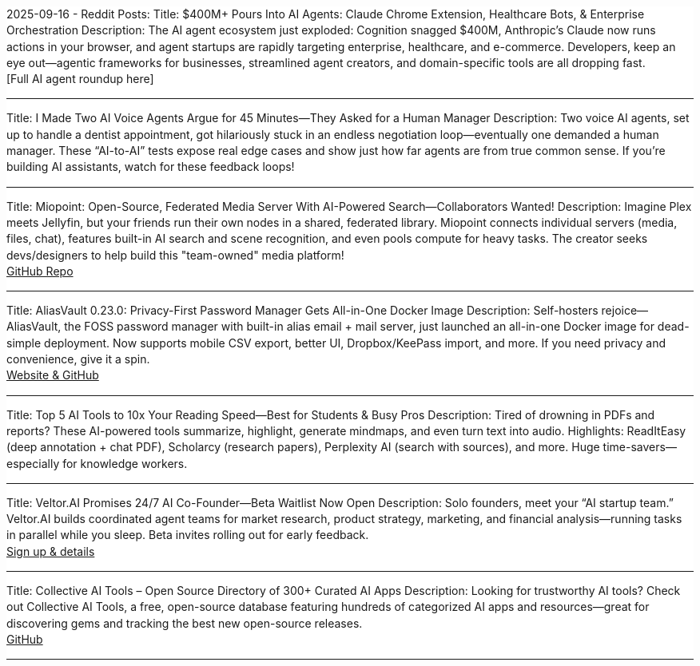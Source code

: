 2025-09-16 - Reddit Posts:
Title: $400M+ Pours Into AI Agents: Claude Chrome Extension, Healthcare Bots, & Enterprise Orchestration
Description: The AI agent ecosystem just exploded: Cognition snagged $400M, Anthropic’s Claude now runs actions in your browser, and agent startups are rapidly targeting enterprise, healthcare, and e-commerce. Developers, keep an eye out—agentic frameworks for businesses, streamlined agent creators, and domain-specific tools are all dropping fast.  
[Full AI agent roundup here]

---

Title: I Made Two AI Voice Agents Argue for 45 Minutes—They Asked for a Human Manager
Description: Two voice AI agents, set up to handle a dentist appointment, got hilariously stuck in an endless negotiation loop—eventually one demanded a human manager. These “AI-to-AI” tests expose real edge cases and show just how far agents are from true common sense. If you’re building AI assistants, watch for these feedback loops!

---

Title: Miopoint: Open-Source, Federated Media Server With AI-Powered Search—Collaborators Wanted!
Description: Imagine Plex meets Jellyfin, but your friends run their own nodes in a shared, federated library. Miopoint connects individual servers (media, files, chat), features built-in AI search and scene recognition, and even pools compute for heavy tasks. The creator seeks devs/designers to help build this "team-owned" media platform!  
[GitHub Repo](https://github.com/miopoint/miopoint)

---

Title: AliasVault 0.23.0: Privacy-First Password Manager Gets All-in-One Docker Image
Description: Self-hosters rejoice—AliasVault, the FOSS password manager with built-in alias email + mail server, just launched an all-in-one Docker image for dead-simple deployment. Now supports mobile CSV export, better UI, Dropbox/KeePass import, and more. If you need privacy and convenience, give it a spin.  
[Website & GitHub](https://www.aliasvault.net)

---

Title: Top 5 AI Tools to 10x Your Reading Speed—Best for Students & Busy Pros
Description: Tired of drowning in PDFs and reports? These AI-powered tools summarize, highlight, generate mindmaps, and even turn text into audio. Highlights: ReadItEasy (deep annotation + chat PDF), Scholarcy (research papers), Perplexity AI (search with sources), and more. Huge time-savers—especially for knowledge workers.

---

Title: Veltor.AI Promises 24/7 AI Co-Founder—Beta Waitlist Now Open
Description: Solo founders, meet your “AI startup team.” Veltor.AI builds coordinated agent teams for market research, product strategy, marketing, and financial analysis—running tasks in parallel while you sleep. Beta invites rolling out for early feedback.  
[Sign up & details](https://veltor.ai)

---

Title: Collective AI Tools – Open Source Directory of 300+ Curated AI Apps
Description: Looking for trustworthy AI tools? Check out Collective AI Tools, a free, open-source database featuring hundreds of categorized AI apps and resources—great for discovering gems and tracking the best new open-source releases.  
[GitHub](https://github.com/Hyraze/collective-ai-tools)

---